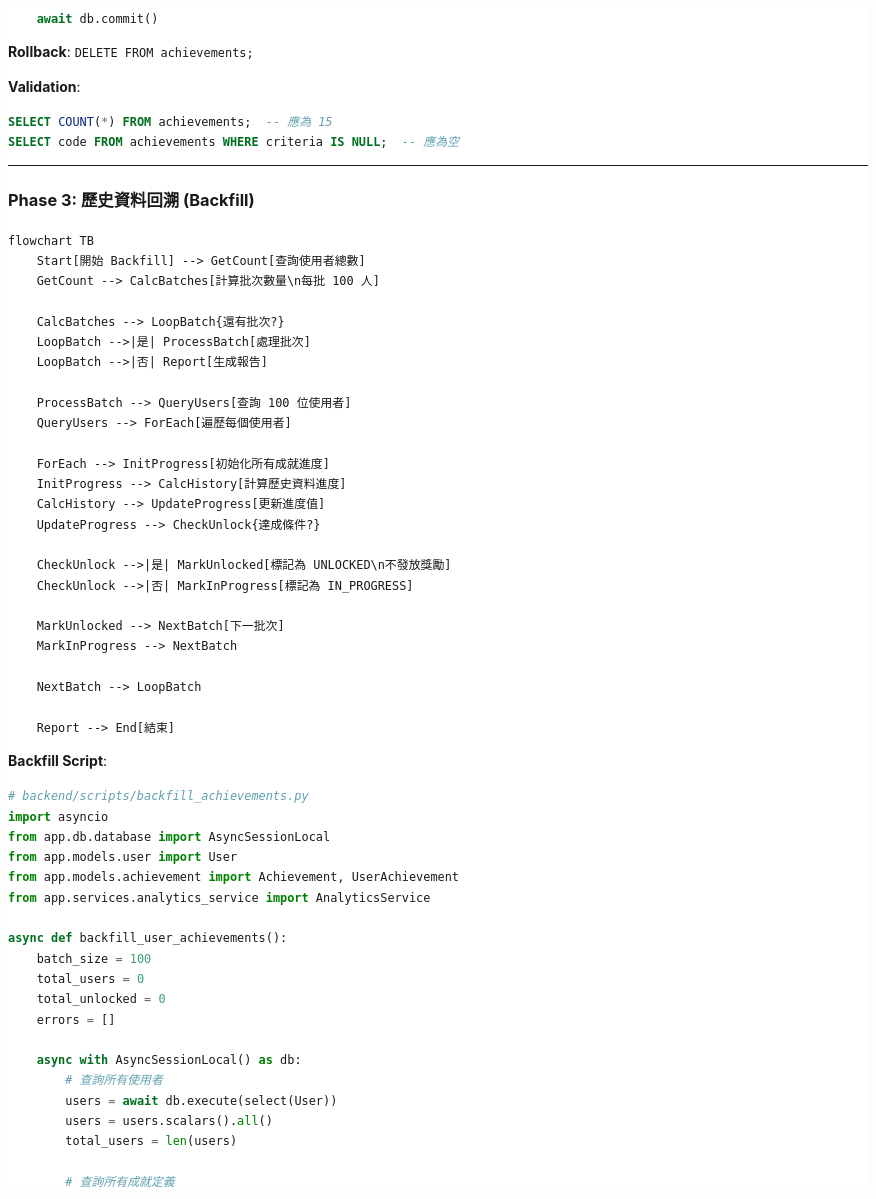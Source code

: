 ```python
    await db.commit()
```

**Rollback**: `DELETE FROM achievements;`

**Validation**:
```sql
SELECT COUNT(*) FROM achievements;  -- 應為 15
SELECT code FROM achievements WHERE criteria IS NULL;  -- 應為空
```

---

### Phase 3: 歷史資料回溯 (Backfill)

```mermaid
flowchart TB
    Start[開始 Backfill] --> GetCount[查詢使用者總數]
    GetCount --> CalcBatches[計算批次數量\n每批 100 人]

    CalcBatches --> LoopBatch{還有批次?}
    LoopBatch -->|是| ProcessBatch[處理批次]
    LoopBatch -->|否| Report[生成報告]

    ProcessBatch --> QueryUsers[查詢 100 位使用者]
    QueryUsers --> ForEach[遍歷每個使用者]

    ForEach --> InitProgress[初始化所有成就進度]
    InitProgress --> CalcHistory[計算歷史資料進度]
    CalcHistory --> UpdateProgress[更新進度值]
    UpdateProgress --> CheckUnlock{達成條件?}

    CheckUnlock -->|是| MarkUnlocked[標記為 UNLOCKED\n不發放獎勵]
    CheckUnlock -->|否| MarkInProgress[標記為 IN_PROGRESS]

    MarkUnlocked --> NextBatch[下一批次]
    MarkInProgress --> NextBatch

    NextBatch --> LoopBatch

    Report --> End[結束]
```

**Backfill Script**:

```python
# backend/scripts/backfill_achievements.py
import asyncio
from app.db.database import AsyncSessionLocal
from app.models.user import User
from app.models.achievement import Achievement, UserAchievement
from app.services.analytics_service import AnalyticsService

async def backfill_user_achievements():
    batch_size = 100
    total_users = 0
    total_unlocked = 0
    errors = []

    async with AsyncSessionLocal() as db:
        # 查詢所有使用者
        users = await db.execute(select(User))
        users = users.scalars().all()
        total_users = len(users)

        # 查詢所有成就定義
```

  [achievement_code: string]: {